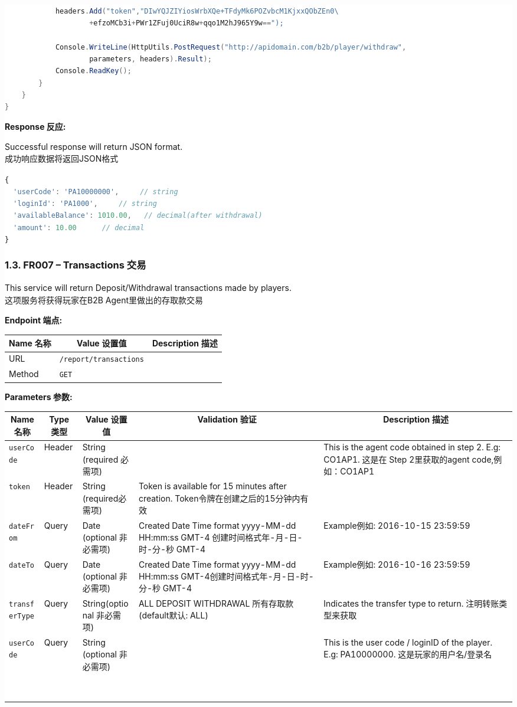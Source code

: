 ```csharp
            headers.Add("token","DIwYQJZIYiosWrbXQe+TFdyMk6POZvbcM1KjxxQObZEn0\
                    +efzoMCb3i+PWr1ZFuj0UciR8w+qqo1M2hJ965Y9w==");  
  
            Console.WriteLine(HttpUtils.PostRequest("http://apidomain.com/b2b/player/withdraw", 
                    parameters, headers).Result);  
            Console.ReadKey();  
        }  
    }  
}  
```

**Response 反应:**

Successful response will return JSON format.<br>
成功响应数据将返回JSON格式

```js 
{   
  'userCode': 'PA10000000',     // string   
  'loginId': 'PA1000',     // string   
  'availableBalance': 1010.00,   // decimal(after withdrawal)   
  'amount': 10.00      // decimal   
}        
```

### 1.3. FR007 – Transactions 交易 <a name="13-fr007-transactions"></a>

This service will return Deposit/Withdrawal transactions made by players.<br>
这项服务将获得玩家在B2B Agent里做出的存取款交易

**Endpoint 端点:**

| Name 名称 | Value 设置值 | Description 描述 |
| --- | ---  | ---   |
| URL  | `/report/transactions` |   |
| Method  | `GET` | |
 
**Parameters 参数:**

| Name 名称 | Type 类型 | Value 设置值 | Validation 验证 | Description 描述 |
| ---  | --- | ---  | ---  | ---  |
| `userCode`  | Header | String (required 必需项)  |  | This is the agent code obtained in step 2. E.g: CO1AP1. 这是在 Step 2里获取的agent code,例如：CO1AP1 |
| `token` | Header | String (required必需项) | Token is available for 15 minutes after creation. Token令牌在创建之后的15分钟内有效 |  |
| `dateFrom` | Query | Date (optional 非必需项)  | Created Date Time format yyyy-MM-dd HH:mm:ss GMT-4 创建时间格式年-月-日-时-分-秒 GMT-4 | Example例如: 2016-10-15 23:59:59   |
| `dateTo`  | Query | Date (optional 非必需项)  | Created Date Time format yyyy-MM-dd HH:mm:ss GMT-4创建时间格式年-月-日-时-分-秒 GMT-4 | Example例如: 2016-10-16 23:59:59   |
| `transferType` | Query | String(optional 非必需项) | ALL DEPOSIT WITHDRAWAL 所有存取款 (default默认: ALL) | Indicates the transfer type to return. 注明转账类型来获取 |
| `userCode` | Query | String (optional 非必需项)  |  | This is the user code / loginID of the player. E.g: PA10000000. 这是玩家的用户名/登录名 |
||&nbsp;&nbsp;&nbsp;&nbsp;&nbsp;&nbsp;&nbsp;&nbsp;&nbsp;&nbsp;&nbsp;&nbsp;&nbsp;&nbsp;&nbsp;&nbsp;&nbsp;&nbsp;&nbsp;&nbsp;&nbsp;&nbsp;&nbsp;&nbsp;&nbsp;&nbsp;||||
